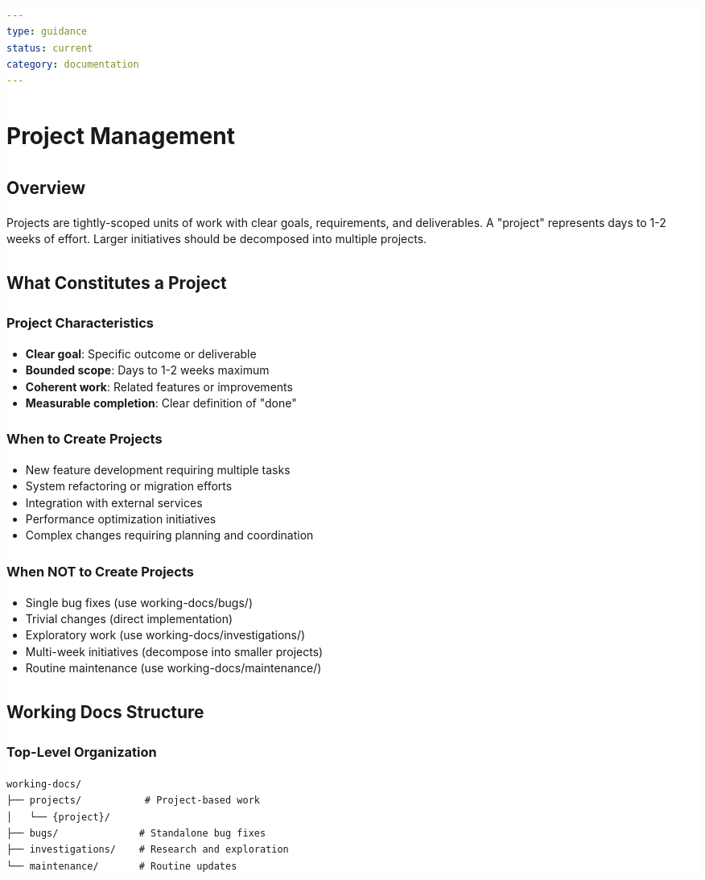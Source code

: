 ```yaml
---
type: guidance
status: current
category: documentation
---
```


# Project Management

## Overview
Projects are tightly-scoped units of work with clear goals, requirements, and deliverables. A "project" represents days to 1-2 weeks of effort. Larger initiatives should be decomposed into multiple projects.

## What Constitutes a Project

### Project Characteristics
- **Clear goal**: Specific outcome or deliverable
- **Bounded scope**: Days to 1-2 weeks maximum
- **Coherent work**: Related features or improvements
- **Measurable completion**: Clear definition of "done"

### When to Create Projects
- New feature development requiring multiple tasks
- System refactoring or migration efforts
- Integration with external services
- Performance optimization initiatives
- Complex changes requiring planning and coordination

### When NOT to Create Projects
- Single bug fixes (use working-docs/bugs/)
- Trivial changes (direct implementation)
- Exploratory work (use working-docs/investigations/)
- Multi-week initiatives (decompose into smaller projects)
- Routine maintenance (use working-docs/maintenance/)

## Working Docs Structure

### Top-Level Organization
```
working-docs/
├── projects/           # Project-based work
│   └── {project}/
├── bugs/              # Standalone bug fixes
├── investigations/    # Research and exploration
└── maintenance/       # Routine updates
```
